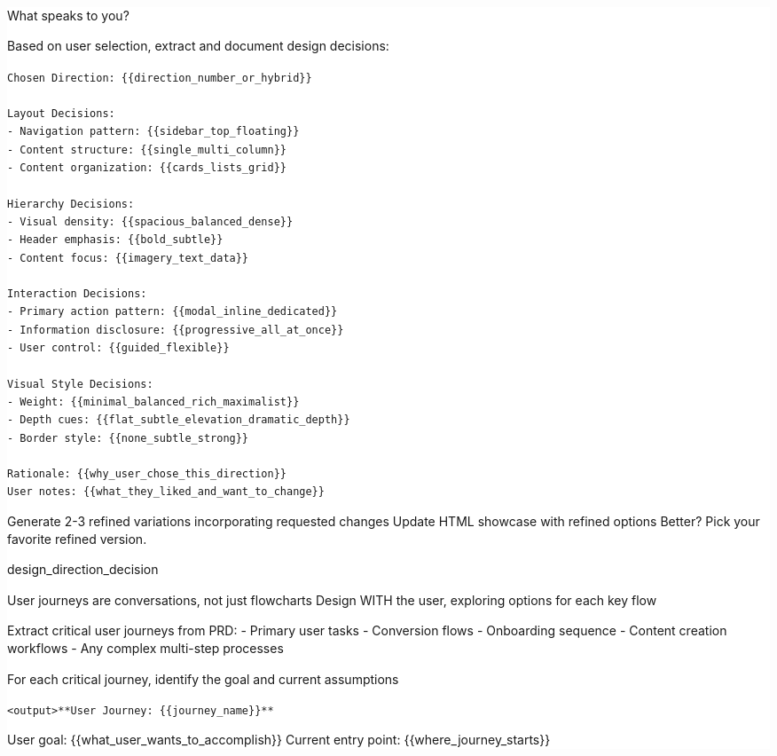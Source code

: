 What speaks to you?
</ask>

<action>Based on user selection, extract and document design decisions:

    Chosen Direction: {{direction_number_or_hybrid}}

    Layout Decisions:
    - Navigation pattern: {{sidebar_top_floating}}
    - Content structure: {{single_multi_column}}
    - Content organization: {{cards_lists_grid}}

    Hierarchy Decisions:
    - Visual density: {{spacious_balanced_dense}}
    - Header emphasis: {{bold_subtle}}
    - Content focus: {{imagery_text_data}}

    Interaction Decisions:
    - Primary action pattern: {{modal_inline_dedicated}}
    - Information disclosure: {{progressive_all_at_once}}
    - User control: {{guided_flexible}}

    Visual Style Decisions:
    - Weight: {{minimal_balanced_rich_maximalist}}
    - Depth cues: {{flat_subtle_elevation_dramatic_depth}}
    - Border style: {{none_subtle_strong}}

    Rationale: {{why_user_chose_this_direction}}
    User notes: {{what_they_liked_and_want_to_change}}

  </action>

  <check if="user_wants_modifications">
    <action>Generate 2-3 refined variations incorporating requested changes</action>
    <action>Update HTML showcase with refined options</action>
    <ask>Better? Pick your favorite refined version.</ask>
  </check>

<template-output>design_direction_decision</template-output>
</step>

<step n="6" goal="Collaborative user journey design">
  <critical>User journeys are conversations, not just flowcharts</critical>
  <critical>Design WITH the user, exploring options for each key flow</critical>

<action>Extract critical user journeys from PRD: - Primary user tasks - Conversion flows - Onboarding sequence - Content creation workflows - Any complex multi-step processes
</action>

<action>For each critical journey, identify the goal and current assumptions</action>

  <for-each journey="critical_user_journeys">

    <output>**User Journey: {{journey_name}}**

User goal: {{what_user_wants_to_accomplish}}
Current entry point: {{where_journey_starts}}
</output>
